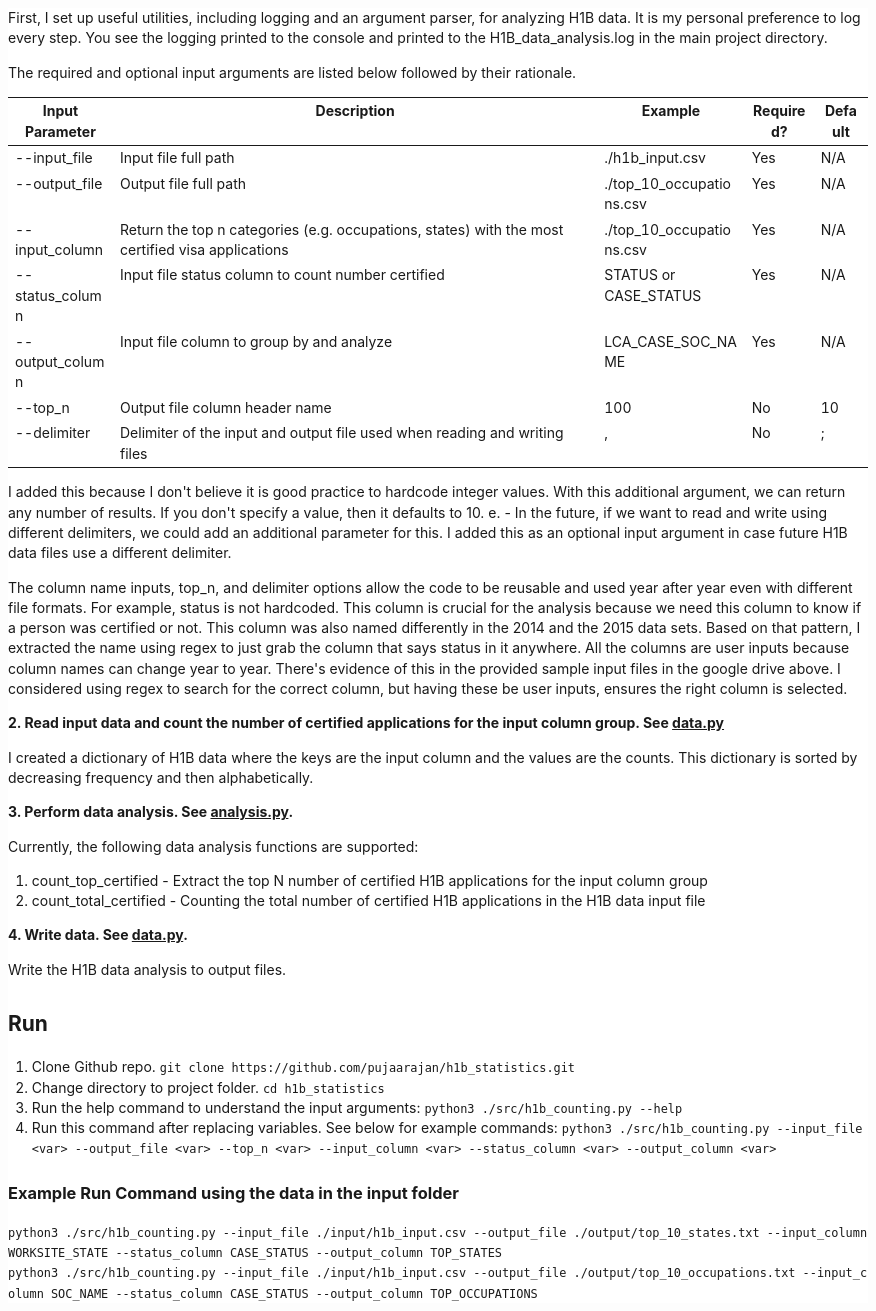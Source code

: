 First, I set up useful utilities, including logging and an argument parser, for analyzing H1B data. It is my personal preference to log every step. You see the logging printed to the console and printed to the H1B_data_analysis.log in the main project directory.

The required and optional input arguments are listed below followed by their rationale.

| Input Parameter | Description | Example | Required? | Default |
| --- | --- | --- | --- | --- |
| --input_file | Input file full path | ./h1b_input.csv | Yes | N/A |
| --output_file | Output file full path | ./top_10_occupations.csv | Yes | N/A |
| --input_column | Return the top n categories (e.g. occupations, states) with the most certified visa applications | ./top_10_occupations.csv | Yes |  N/A |
| --status_column | Input file status column to count number certified | STATUS or CASE_STATUS | Yes |  N/A |
| --output_column | Input file column to group by and analyze | LCA_CASE_SOC_NAME | Yes |  N/A |
| --top_n | Output file column header name | 100 | No |  10 |
| --delimiter | Delimiter of the input and output file used when reading and writing files | , | No | ; |

I added this because I don't believe it is good practice to hardcode integer values. With this additional argument, we can return any number of results. If you don't specify a value, then it defaults to 10.
e.  -  In the future, if we want to read and write using different delimiters, we could add an additional parameter for this. I added this as an optional input argument in case future H1B data files use a different delimiter.

The column name inputs, top_n, and delimiter options allow the code to be reusable and used year after year even with different file formats. For example, status is not hardcoded. This column is crucial for the analysis because we need this column to know if a person was certified or not. This column was also named differently in the 2014 and the 2015 data sets. Based on that pattern, I extracted the name using regex to just grab the column that says status in it anywhere. All the columns are user inputs because column names can change year to year. There's evidence of this in the provided sample input files in the google drive above. I considered using regex to search for the correct column, but having these be user inputs, ensures the right column is selected.

**2. Read input data and count the number of certified applications for the input column group. See [data.py](README_GIVEN.md#data.py)**

I created a dictionary of H1B data where the keys are the input column and the values are the counts. This dictionary is sorted by decreasing frequency and then alphabetically.

**3. Perform data analysis. See [analysis.py](https://github.com/pujaarajan/InsightDataScience/blob/master/src/analysis.py).**

Currently, the following data analysis functions are supported:
1. count_top_certified - Extract the top N number of certified H1B applications for the input column group
2. count_total_certified - Counting the total number of certified H1B applications in the H1B data input file

**4. Write data. See [data.py](https://github.com/pujaarajan/InsightDataScience/blob/master/src/data.py).**

Write the H1B data analysis to output files.

## Run

1. Clone Github repo. `git clone https://github.com/pujaarajan/h1b_statistics.git`
2. Change directory to project folder. `cd h1b_statistics`
3. Run the help command to understand the input arguments: `python3 ./src/h1b_counting.py --help`
4. Run this command after replacing variables. See below for example commands: `python3 ./src/h1b_counting.py --input_file <var> --output_file <var> --top_n <var> --input_column <var> --status_column <var> --output_column <var>`

### Example Run Command using the data in the input folder
```shell
python3 ./src/h1b_counting.py --input_file ./input/h1b_input.csv --output_file ./output/top_10_states.txt --input_column WORKSITE_STATE --status_column CASE_STATUS --output_column TOP_STATES
python3 ./src/h1b_counting.py --input_file ./input/h1b_input.csv --output_file ./output/top_10_occupations.txt --input_column SOC_NAME --status_column CASE_STATUS --output_column TOP_OCCUPATIONS
```
